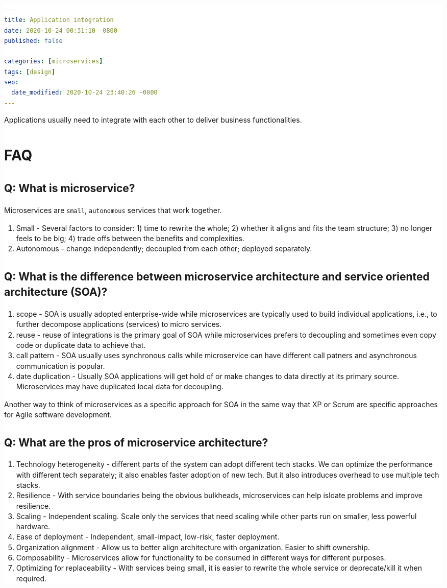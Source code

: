 ```yaml
---
title: Application integration
date: 2020-10-24 00:31:10 -0800
published: false

categories: [microservices]
tags: [design]
seo:
  date_modified: 2020-10-24 23:40:26 -0800
---
```

>

Applications usually need to integrate with each other to deliver business functionalities.

# FAQ
## Q: What is microservice? 
Microservices are ``small``, ``autonomous`` services that work together. 
1. Small - Several factors to consider: 1) time to rewrite the whole; 2) whether it aligns and fits the team structure; 3) no longer feels to be big; 4) trade offs between the benefits and complexities. 
2. Autonomous - change independently; decoupled from each other; deployed separately.  

## Q: What is the difference between microservice architecture and service oriented architecture (SOA)?
1. scope - SOA is usually adopted enterprise-wide while microservices are typically used to build individual applications, i.e., to further decompose applications (services) to micro services.
2. reuse - reuse of integrations is the primary goal of SOA while microservices prefers to decoupling and sometimes even copy code or duplicate data to achieve that. 
3. call pattern - SOA usually uses synchronous calls while microservice can have different call patners and asynchronous communication is popular. 
4. date duplication - Usually SOA applications will get hold of or make changes to data directly at its primary source. Microservices may have duplicated local data for decoupling. 

Another way to think of microservices as a specific approach for SOA in the same way that XP or
Scrum are specific approaches for Agile software development.

## Q: What are the pros of microservice architecture?
1. Technology heterogeneity - different parts of the system can adopt different tech stacks. We can optimize the performance with different tech separately; it also enables faster adoption of new tech. But it also introduces overhead to use multiple tech stacks. 
1.  Resilience - With service boundaries being the obvious bulkheads, microservices can help isloate problems and improve resilience. 
1.  Scaling - Independent scaling. Scale only the services that need scaling while other parts run on smaller, less powerful hardware. 
1.  Ease of deployment - Independent, small-impact, low-risk, faster deployment. 
1.  Organization alignment - Allow us to better align architecture with organization. Easier to shift ownership. 
1.  Composability - Microservices allow for functionality to be consumed in different ways for different purposes. 
1.  Optimizing for replaceability - With services being small, it is easier to rewrite the whole service or deprecate/kill it when required. 
